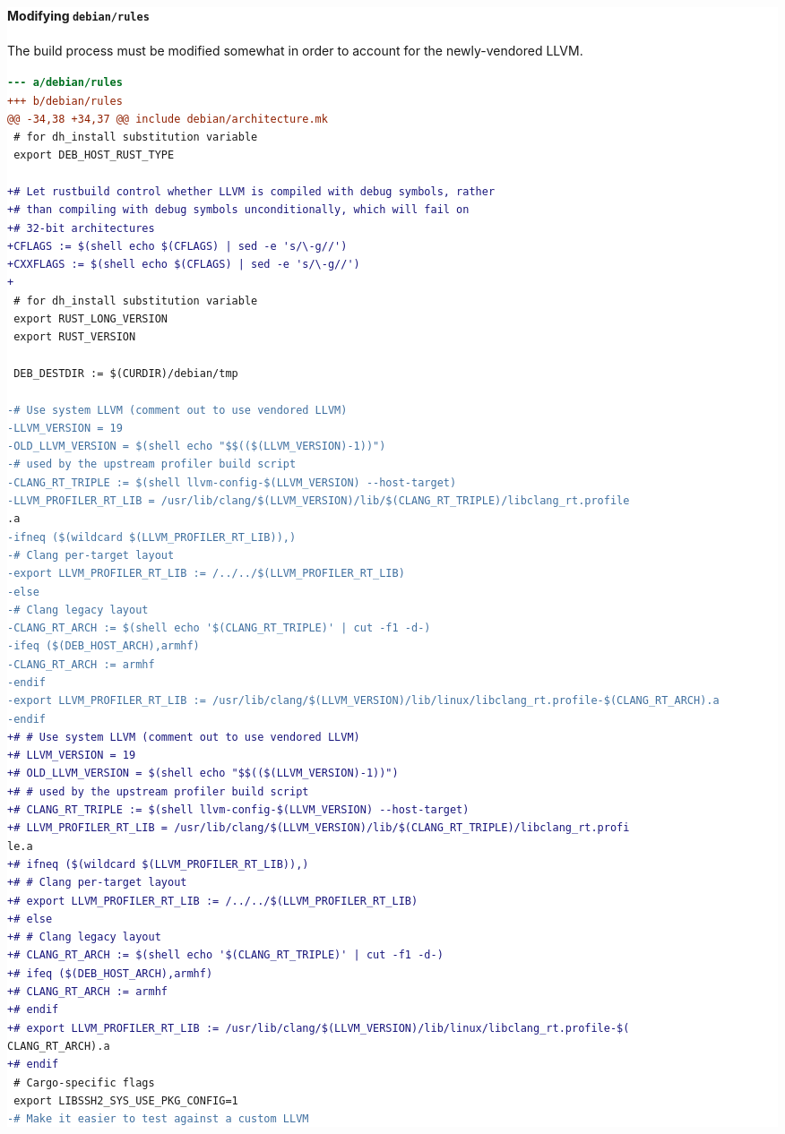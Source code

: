 #### Modifying `debian/rules`

The build process must be modified somewhat in order to account for the newly-vendored LLVM.

```diff
--- a/debian/rules
+++ b/debian/rules
@@ -34,38 +34,37 @@ include debian/architecture.mk
 # for dh_install substitution variable
 export DEB_HOST_RUST_TYPE

+# Let rustbuild control whether LLVM is compiled with debug symbols, rather
+# than compiling with debug symbols unconditionally, which will fail on
+# 32-bit architectures
+CFLAGS := $(shell echo $(CFLAGS) | sed -e 's/\-g//')
+CXXFLAGS := $(shell echo $(CFLAGS) | sed -e 's/\-g//')
+
 # for dh_install substitution variable
 export RUST_LONG_VERSION
 export RUST_VERSION

 DEB_DESTDIR := $(CURDIR)/debian/tmp

-# Use system LLVM (comment out to use vendored LLVM)
-LLVM_VERSION = 19
-OLD_LLVM_VERSION = $(shell echo "$$(($(LLVM_VERSION)-1))")
-# used by the upstream profiler build script
-CLANG_RT_TRIPLE := $(shell llvm-config-$(LLVM_VERSION) --host-target)
-LLVM_PROFILER_RT_LIB = /usr/lib/clang/$(LLVM_VERSION)/lib/$(CLANG_RT_TRIPLE)/libclang_rt.profile
.a
-ifneq ($(wildcard $(LLVM_PROFILER_RT_LIB)),)
-# Clang per-target layout
-export LLVM_PROFILER_RT_LIB := /../../$(LLVM_PROFILER_RT_LIB)
-else
-# Clang legacy layout
-CLANG_RT_ARCH := $(shell echo '$(CLANG_RT_TRIPLE)' | cut -f1 -d-)
-ifeq ($(DEB_HOST_ARCH),armhf)
-CLANG_RT_ARCH := armhf
-endif
-export LLVM_PROFILER_RT_LIB := /usr/lib/clang/$(LLVM_VERSION)/lib/linux/libclang_rt.profile-$(CLANG_RT_ARCH).a
-endif
+# # Use system LLVM (comment out to use vendored LLVM)
+# LLVM_VERSION = 19
+# OLD_LLVM_VERSION = $(shell echo "$$(($(LLVM_VERSION)-1))")
+# # used by the upstream profiler build script
+# CLANG_RT_TRIPLE := $(shell llvm-config-$(LLVM_VERSION) --host-target)
+# LLVM_PROFILER_RT_LIB = /usr/lib/clang/$(LLVM_VERSION)/lib/$(CLANG_RT_TRIPLE)/libclang_rt.profi
le.a
+# ifneq ($(wildcard $(LLVM_PROFILER_RT_LIB)),)
+# # Clang per-target layout
+# export LLVM_PROFILER_RT_LIB := /../../$(LLVM_PROFILER_RT_LIB)
+# else
+# # Clang legacy layout
+# CLANG_RT_ARCH := $(shell echo '$(CLANG_RT_TRIPLE)' | cut -f1 -d-)
+# ifeq ($(DEB_HOST_ARCH),armhf)
+# CLANG_RT_ARCH := armhf
+# endif
+# export LLVM_PROFILER_RT_LIB := /usr/lib/clang/$(LLVM_VERSION)/lib/linux/libclang_rt.profile-$(
CLANG_RT_ARCH).a
+# endif
 # Cargo-specific flags
 export LIBSSH2_SYS_USE_PKG_CONFIG=1
-# Make it easier to test against a custom LLVM
```